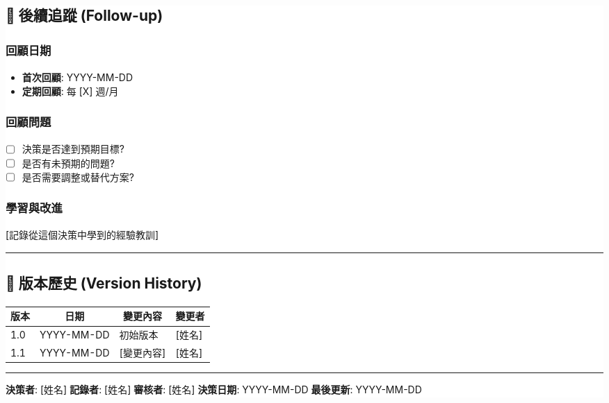 ## 📝 後續追蹤 (Follow-up)

### 回顧日期
- **首次回顧**: YYYY-MM-DD
- **定期回顧**: 每 [X] 週/月

### 回顧問題
- [ ] 決策是否達到預期目標?
- [ ] 是否有未預期的問題?
- [ ] 是否需要調整或替代方案?

### 學習與改進
[記錄從這個決策中學到的經驗教訓]

---

## 📌 版本歷史 (Version History)

| 版本 | 日期 | 變更內容 | 變更者 |
|------|------|----------|--------|
| 1.0 | YYYY-MM-DD | 初始版本 | [姓名] |
| 1.1 | YYYY-MM-DD | [變更內容] | [姓名] |

---

**決策者**: [姓名]
**記錄者**: [姓名]
**審核者**: [姓名]
**決策日期**: YYYY-MM-DD
**最後更新**: YYYY-MM-DD
